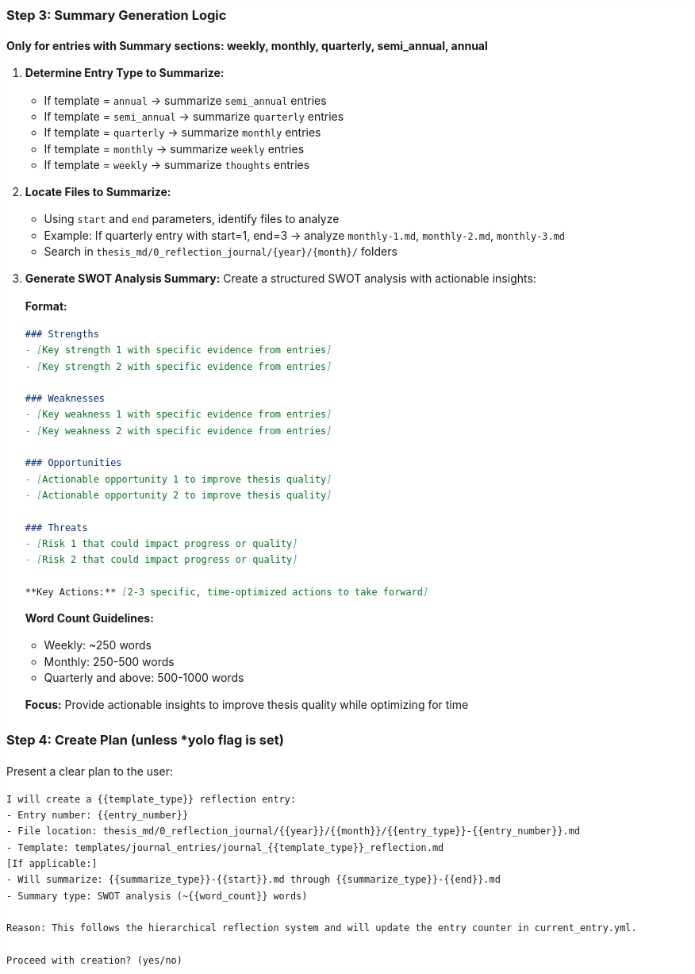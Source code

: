 ### Step 3: Summary Generation Logic
**Only for entries with Summary sections: weekly, monthly, quarterly, semi_annual, annual**

1. **Determine Entry Type to Summarize:**
   - If template = `annual` → summarize `semi_annual` entries
   - If template = `semi_annual` → summarize `quarterly` entries
   - If template = `quarterly` → summarize `monthly` entries
   - If template = `monthly` → summarize `weekly` entries
   - If template = `weekly` → summarize `thoughts` entries

2. **Locate Files to Summarize:**
   - Using `start` and `end` parameters, identify files to analyze
   - Example: If quarterly entry with start=1, end=3 → analyze `monthly-1.md`, `monthly-2.md`, `monthly-3.md`
   - Search in `thesis_md/0_reflection_journal/{year}/{month}/` folders

3. **Generate SWOT Analysis Summary:**
   Create a structured SWOT analysis with actionable insights:
   
   **Format:**
   ```markdown
   ### Strengths
   - [Key strength 1 with specific evidence from entries]
   - [Key strength 2 with specific evidence from entries]
   
   ### Weaknesses
   - [Key weakness 1 with specific evidence from entries]
   - [Key weakness 2 with specific evidence from entries]
   
   ### Opportunities
   - [Actionable opportunity 1 to improve thesis quality]
   - [Actionable opportunity 2 to improve thesis quality]
   
   ### Threats
   - [Risk 1 that could impact progress or quality]
   - [Risk 2 that could impact progress or quality]
   
   **Key Actions:** [2-3 specific, time-optimized actions to take forward]
   ```
   
   **Word Count Guidelines:**
   - Weekly: ~250 words
   - Monthly: 250-500 words
   - Quarterly and above: 500-1000 words
   
   **Focus:** Provide actionable insights to improve thesis quality while optimizing for time

### Step 4: Create Plan (unless *yolo flag is set)
Present a clear plan to the user:
```
I will create a {{template_type}} reflection entry:
- Entry number: {{entry_number}}
- File location: thesis_md/0_reflection_journal/{{year}}/{{month}}/{{entry_type}}-{{entry_number}}.md
- Template: templates/journal_entries/journal_{{template_type}}_reflection.md
[If applicable:]
- Will summarize: {{summarize_type}}-{{start}}.md through {{summarize_type}}-{{end}}.md
- Summary type: SWOT analysis (~{{word_count}} words)

Reason: This follows the hierarchical reflection system and will update the entry counter in current_entry.yml.

Proceed with creation? (yes/no)
```
